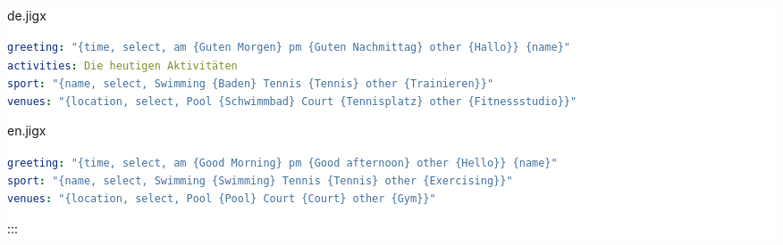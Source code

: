 de.jigx

```yaml
greeting: "{time, select, am {Guten Morgen} pm {Guten Nachmittag} other {Hallo}} {name}"
activities: Die heutigen Aktivitäten
sport: "{name, select, Swimming {Baden} Tennis {Tennis} other {Trainieren}}"
venues: "{location, select, Pool {Schwimmbad} Court {Tennisplatz} other {Fitnessstudio}}"
```

en.jigx

```yaml
greeting: "{time, select, am {Good Morning} pm {Good afternoon} other {Hello}} {name}"
sport: "{name, select, Swimming {Swimming} Tennis {Tennis} other {Exercising}}"
venues: "{location, select, Pool {Pool} Court {Court} other {Gym}}"
```
:::


